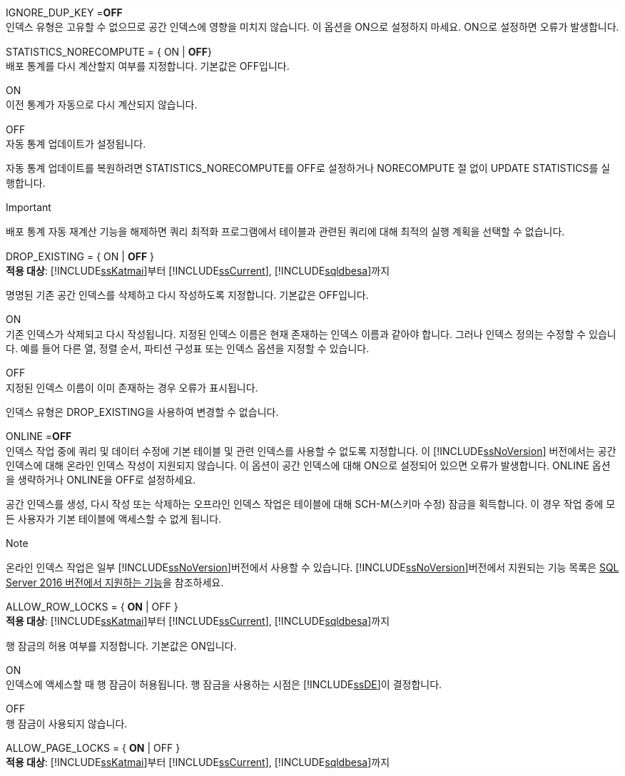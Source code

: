 IGNORE_DUP_KEY =**OFF**  
인덱스 유형은 고유할 수 없으므로 공간 인덱스에 영향을 미치지 않습니다. 이 옵션을 ON으로 설정하지 마세요. ON으로 설정하면 오류가 발생합니다.  
  
STATISTICS_NORECOMPUTE = { ON | **OFF**}  
배포 통계를 다시 계산할지 여부를 지정합니다. 기본값은 OFF입니다.  
  
 ON  
 이전 통계가 자동으로 다시 계산되지 않습니다.  
  
 OFF  
 자동 통계 업데이트가 설정됩니다.  
  
 자동 통계 업데이트를 복원하려면 STATISTICS_NORECOMPUTE를 OFF로 설정하거나 NORECOMPUTE 절 없이 UPDATE STATISTICS를 실행합니다.  
  
> [!IMPORTANT]  
> 배포 통계 자동 재계산 기능을 해제하면 쿼리 최적화 프로그램에서 테이블과 관련된 쿼리에 대해 최적의 실행 계획을 선택할 수 없습니다.  
  
DROP_EXISTING = { ON | **OFF** }  
**적용 대상**: [!INCLUDE[ssKatmai](../../includes/sskatmai-md.md)]부터 [!INCLUDE[ssCurrent](../../includes/sscurrent-md.md)], [!INCLUDE[sqldbesa](../../includes/sqldbesa-md.md)]까지  
  
 명명된 기존 공간 인덱스를 삭제하고 다시 작성하도록 지정합니다. 기본값은 OFF입니다.  
  
 ON  
 기존 인덱스가 삭제되고 다시 작성됩니다. 지정된 인덱스 이름은 현재 존재하는 인덱스 이름과 같아야 합니다. 그러나 인덱스 정의는 수정할 수 있습니다. 예를 들어 다른 열, 정렬 순서, 파티션 구성표 또는 인덱스 옵션을 지정할 수 있습니다.  
  
 OFF  
 지정된 인덱스 이름이 이미 존재하는 경우 오류가 표시됩니다.  
  
 인덱스 유형은 DROP_EXISTING을 사용하여 변경할 수 없습니다.  
  
ONLINE =**OFF**  
인덱스 작업 중에 쿼리 및 데이터 수정에 기본 테이블 및 관련 인덱스를 사용할 수 없도록 지정합니다. 이 [!INCLUDE[ssNoVersion](../../includes/ssnoversion-md.md)] 버전에서는 공간 인덱스에 대해 온라인 인덱스 작성이 지원되지 않습니다. 이 옵션이 공간 인덱스에 대해 ON으로 설정되어 있으면 오류가 발생합니다. ONLINE 옵션을 생략하거나 ONLINE을 OFF로 설정하세요.  
  
 공간 인덱스를 생성, 다시 작성 또는 삭제하는 오프라인 인덱스 작업은 테이블에 대해 SCH-M(스키마 수정) 잠금을 획득합니다. 이 경우 작업 중에 모든 사용자가 기본 테이블에 액세스할 수 없게 됩니다.  
  
> [!NOTE]  
> 온라인 인덱스 작업은 일부 [!INCLUDE[ssNoVersion](../../includes/ssnoversion-md.md)]버전에서 사용할 수 있습니다. [!INCLUDE[ssNoVersion](../../includes/ssnoversion-md.md)]버전에서 지원되는 기능 목록은 [SQL Server 2016 버전에서 지원하는 기능](~/sql-server/editions-and-supported-features-for-sql-server-2016.md)을 참조하세요.  
  
ALLOW_ROW_LOCKS = { **ON** | OFF }  
**적용 대상**: [!INCLUDE[ssKatmai](../../includes/sskatmai-md.md)]부터 [!INCLUDE[ssCurrent](../../includes/sscurrent-md.md)], [!INCLUDE[sqldbesa](../../includes/sqldbesa-md.md)]까지  
  
 행 잠금의 허용 여부를 지정합니다. 기본값은 ON입니다.  
  
 ON  
 인덱스에 액세스할 때 행 잠금이 허용됩니다. 행 잠금을 사용하는 시점은 [!INCLUDE[ssDE](../../includes/ssde-md.md)]이 결정합니다.  
  
 OFF  
 행 잠금이 사용되지 않습니다.  
  
ALLOW_PAGE_LOCKS = { **ON** | OFF }  
**적용 대상**: [!INCLUDE[ssKatmai](../../includes/sskatmai-md.md)]부터 [!INCLUDE[ssCurrent](../../includes/sscurrent-md.md)], [!INCLUDE[sqldbesa](../../includes/sqldbesa-md.md)]까지  
  